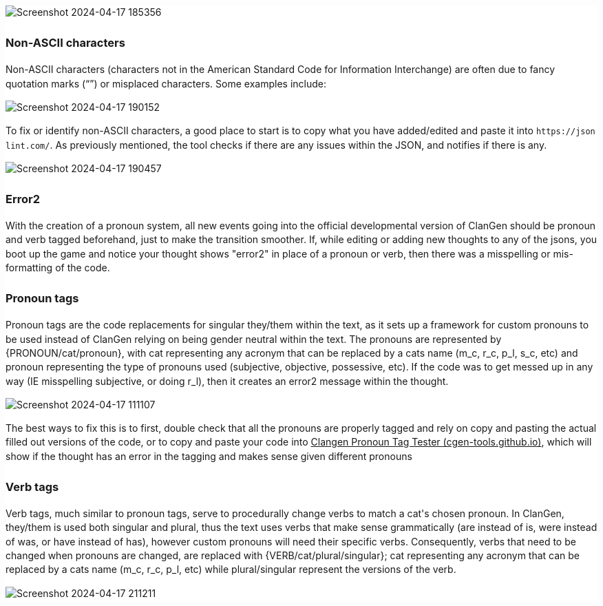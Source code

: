 ![Screenshot 2024-04-17 185356](https://github.com/CL0WNTH0UGHTS/Summoners-Clownthoughts-Death-Events/assets/124001594/4a4f43f0-9733-4f30-b124-63a7f71bd832)


### Non-ASCII characters

Non-ASCII characters (characters not in the American Standard Code for Information Interchange) are often due to fancy quotation marks (“”) or misplaced characters. Some examples include:

![Screenshot 2024-04-17 190152](https://github.com/CL0WNTH0UGHTS/Summoners-Clownthoughts-Death-Events/assets/124001594/1f9cadb6-df9b-437f-93bc-4d2a53bb729d)

To fix or identify non-ASCII characters, a good place to start is to copy what you have added/edited and paste it into `https://jsonlint.com/`. As previously mentioned, the tool checks if there are any issues within the JSON, and notifies if there is any.

![Screenshot 2024-04-17 190457](https://github.com/CL0WNTH0UGHTS/Summoners-Clownthoughts-Death-Events/assets/124001594/a98ee226-e167-4710-9c54-9e1127a04064)

### Error2
With the creation of a pronoun system, all new events going into the official developmental version of ClanGen should be pronoun and verb tagged beforehand, just to make the transition smoother. If, while editing or adding new thoughts to any of the jsons, you boot up the game and notice your thought shows "error2" in place of a pronoun or verb, then there was a misspelling or mis-formatting of the code.



### Pronoun tags
Pronoun tags are the code replacements for singular they/them within the text, as it sets up a framework for custom pronouns to be used instead of ClanGen relying on being gender neutral within the text. The pronouns are represented by {PRONOUN/cat/pronoun}, with cat representing any acronym that can be replaced by a cats name (m_c, r_c, p_l, s_c, etc) and pronoun representing the type of pronouns used (subjective, objective, possessive, etc). If the code was to get messed up in any way (IE misspelling subjective, or doing r_l), then it creates an error2 message within the thought.

![Screenshot 2024-04-17 111107](https://github.com/CL0WNTH0UGHTS/Summoners-Clownthoughts-Death-Events/assets/124001594/16a82903-a1a6-48eb-ac5c-3adae8d665f8)

The best ways to fix this is to first, double check that all the pronouns are properly tagged and rely on copy and pasting the actual filled out versions of the code, or to copy and paste your code into [Clangen Pronoun Tag Tester (cgen-tools.github.io)](https://cgen-tools.github.io/pronoun-tester/), which will show if the thought has an error in the tagging and makes sense given different pronouns


### Verb tags
Verb tags, much similar to pronoun tags, serve to procedurally change verbs to match a cat's chosen pronoun. In ClanGen, they/them is used both singular and plural, thus the text uses verbs that make sense grammatically (are instead of is, were instead of was, or have instead of has), however custom pronouns will need their specific verbs. Consequently, verbs that need to be changed when pronouns are changed, are replaced with {VERB/cat/plural/singular}; cat representing any acronym that can be replaced by a cats name (m_c, r_c, p_l, etc) while plural/singular represent the versions of the verb.

![Screenshot 2024-04-17 211211](https://github.com/CL0WNTH0UGHTS/Summoners-Clownthoughts-Death-Events/assets/124001594/7a2f04b8-1eac-4beb-a126-dce836a2e95f)
